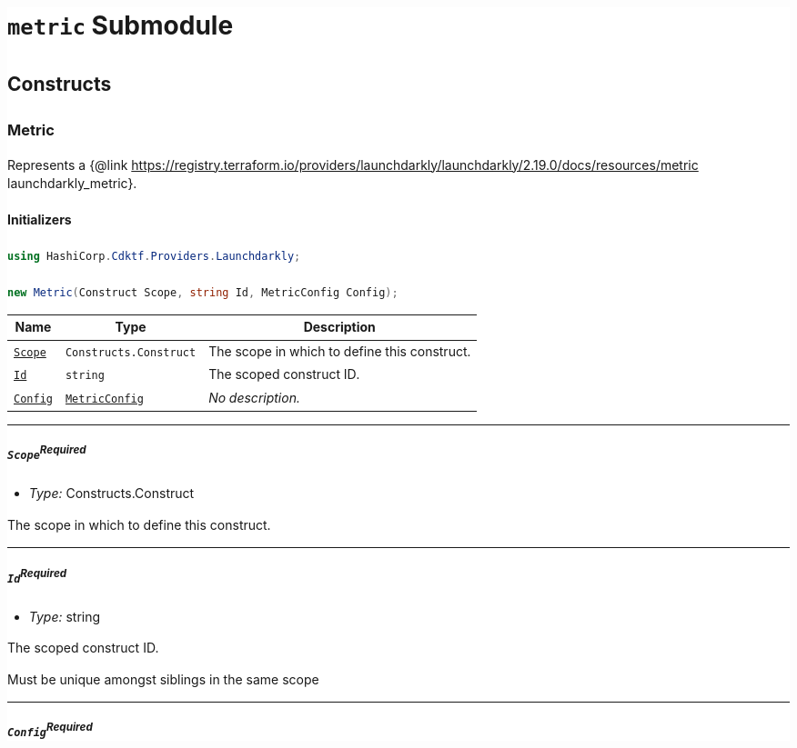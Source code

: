 # `metric` Submodule <a name="`metric` Submodule" id="@cdktf/provider-launchdarkly.metric"></a>

## Constructs <a name="Constructs" id="Constructs"></a>

### Metric <a name="Metric" id="@cdktf/provider-launchdarkly.metric.Metric"></a>

Represents a {@link https://registry.terraform.io/providers/launchdarkly/launchdarkly/2.19.0/docs/resources/metric launchdarkly_metric}.

#### Initializers <a name="Initializers" id="@cdktf/provider-launchdarkly.metric.Metric.Initializer"></a>

```csharp
using HashiCorp.Cdktf.Providers.Launchdarkly;

new Metric(Construct Scope, string Id, MetricConfig Config);
```

| **Name** | **Type** | **Description** |
| --- | --- | --- |
| <code><a href="#@cdktf/provider-launchdarkly.metric.Metric.Initializer.parameter.scope">Scope</a></code> | <code>Constructs.Construct</code> | The scope in which to define this construct. |
| <code><a href="#@cdktf/provider-launchdarkly.metric.Metric.Initializer.parameter.id">Id</a></code> | <code>string</code> | The scoped construct ID. |
| <code><a href="#@cdktf/provider-launchdarkly.metric.Metric.Initializer.parameter.config">Config</a></code> | <code><a href="#@cdktf/provider-launchdarkly.metric.MetricConfig">MetricConfig</a></code> | *No description.* |

---

##### `Scope`<sup>Required</sup> <a name="Scope" id="@cdktf/provider-launchdarkly.metric.Metric.Initializer.parameter.scope"></a>

- *Type:* Constructs.Construct

The scope in which to define this construct.

---

##### `Id`<sup>Required</sup> <a name="Id" id="@cdktf/provider-launchdarkly.metric.Metric.Initializer.parameter.id"></a>

- *Type:* string

The scoped construct ID.

Must be unique amongst siblings in the same scope

---

##### `Config`<sup>Required</sup> <a name="Config" id="@cdktf/provider-launchdarkly.metric.Metric.Initializer.parameter.config"></a>
